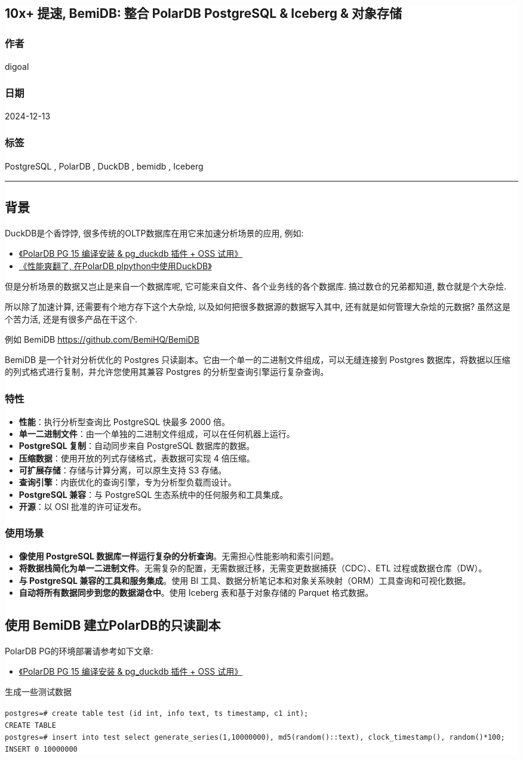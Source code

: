## 10x+ 提速, BemiDB: 整合 PolarDB PostgreSQL & Iceberg & 对象存储    
                    
### 作者                    
digoal                    
                    
### 日期                    
2024-12-13                    
                    
### 标签                    
PostgreSQL , PolarDB , DuckDB , bemidb , Iceberg     
               
----               
                
## 背景      
DuckDB是个香饽饽, 很多传统的OLTP数据库在用它来加速分析场景的应用, 例如:    
- [《PolarDB PG 15 编译安装 & pg_duckdb 插件 + OSS 试用》](../202411/20241111_01.md)    
- [《性能爽翻了, 在PolarDB plpython中使用DuckDB》](../202411/20241125_02.md)    
  
但是分析场景的数据又岂止是来自一个数据库呢, 它可能来自文件、各个业务线的各个数据库. 搞过数仓的兄弟都知道, 数仓就是个大杂烩.    
  
所以除了加速计算, 还需要有个地方存下这个大杂烩, 以及如何把很多数据源的数据写入其中, 还有就是如何管理大杂烩的元数据? 虽然这是个苦力活, 还是有很多产品在干这个.  
  
例如 BemiDB https://github.com/BemiHQ/BemiDB    
   
BemiDB 是一个针对分析优化的 Postgres 只读副本。它由一个单一的二进制文件组成，可以无缝连接到 Postgres 数据库，将数据以压缩的列式格式进行复制，并允许您使用其兼容 Postgres 的分析型查询引擎运行复杂查询。   
  
### 特性    
- **性能**：执行分析型查询比 PostgreSQL 快最多 2000 倍。  
- **单一二进制文件**：由一个单独的二进制文件组成，可以在任何机器上运行。  
- **PostgreSQL 复制**：自动同步来自 PostgreSQL 数据库的数据。  
- **压缩数据**：使用开放的列式存储格式，表数据可实现 4 倍压缩。  
- **可扩展存储**：存储与计算分离，可以原生支持 S3 存储。  
- **查询引擎**：内嵌优化的查询引擎，专为分析型负载而设计。  
- **PostgreSQL 兼容**：与 PostgreSQL 生态系统中的任何服务和工具集成。  
- **开源**：以 OSI 批准的许可证发布。  
  
### 使用场景  
  
- **像使用 PostgreSQL 数据库一样运行复杂的分析查询**。无需担心性能影响和索引问题。  
- **将数据栈简化为单一二进制文件**。无需复杂的配置，无需数据迁移，无需变更数据捕获（CDC）、ETL 过程或数据仓库（DW）。  
- **与 PostgreSQL 兼容的工具和服务集成**。使用 BI 工具、数据分析笔记本和对象关系映射（ORM）工具查询和可视化数据。  
- **自动将所有数据同步到您的数据湖仓中**。使用 Iceberg 表和基于对象存储的 Parquet 格式数据。  
  
## 使用 BemiDB 建立PolarDB的只读副本  
PolarDB PG的环境部署请参考如下文章:     
- [《PolarDB PG 15 编译安装 & pg_duckdb 插件 + OSS 试用》](../202411/20241111_01.md)      
    
生成一些测试数据  
```  
postgres=# create table test (id int, info text, ts timestamp, c1 int);  
CREATE TABLE  
postgres=# insert into test select generate_series(1,10000000), md5(random()::text), clock_timestamp(), random()*100;  
INSERT 0 10000000  
```  
  